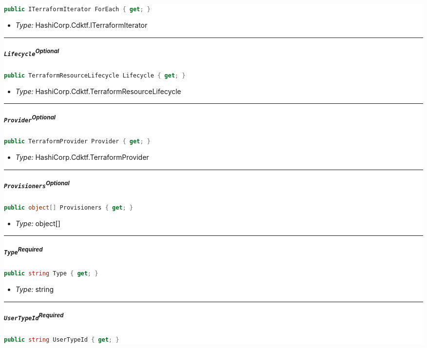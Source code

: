 ```csharp
public ITerraformIterator ForEach { get; }
```

- *Type:* HashiCorp.Cdktf.ITerraformIterator

---

##### `Lifecycle`<sup>Optional</sup> <a name="Lifecycle" id="@cdktf/provider-okta.idpOidc.IdpOidc.property.lifecycle"></a>

```csharp
public TerraformResourceLifecycle Lifecycle { get; }
```

- *Type:* HashiCorp.Cdktf.TerraformResourceLifecycle

---

##### `Provider`<sup>Optional</sup> <a name="Provider" id="@cdktf/provider-okta.idpOidc.IdpOidc.property.provider"></a>

```csharp
public TerraformProvider Provider { get; }
```

- *Type:* HashiCorp.Cdktf.TerraformProvider

---

##### `Provisioners`<sup>Optional</sup> <a name="Provisioners" id="@cdktf/provider-okta.idpOidc.IdpOidc.property.provisioners"></a>

```csharp
public object[] Provisioners { get; }
```

- *Type:* object[]

---

##### `Type`<sup>Required</sup> <a name="Type" id="@cdktf/provider-okta.idpOidc.IdpOidc.property.type"></a>

```csharp
public string Type { get; }
```

- *Type:* string

---

##### `UserTypeId`<sup>Required</sup> <a name="UserTypeId" id="@cdktf/provider-okta.idpOidc.IdpOidc.property.userTypeId"></a>

```csharp
public string UserTypeId { get; }
```
